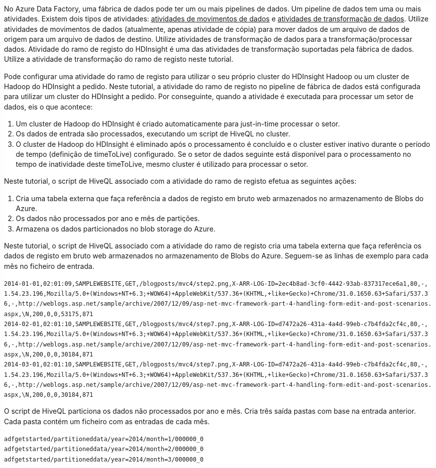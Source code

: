 No Azure Data Factory, uma fábrica de dados pode ter um ou mais pipelines de dados. Um pipeline de dados tem uma ou mais atividades. Existem dois tipos de atividades: [atividades de movimentos de dados](../data-factory/copy-activity-overview.md) e [atividades de transformação de dados](../data-factory/transform-data.md). Utilize atividades de movimentos de dados (atualmente, apenas atividade de cópia) para mover dados de um arquivo de dados de origem para um arquivo de dados de destino. Utilize atividades de transformação de dados para a transformação/processar dados. Atividade do ramo de registo do HDInsight é uma das atividades de transformação suportadas pela fábrica de dados. Utilize a atividade de transformação do ramo de registo neste tutorial.

Pode configurar uma atividade do ramo de registo para utilizar o seu próprio cluster do HDInsight Hadoop ou um cluster de Hadoop do HDInsight a pedido. Neste tutorial, a atividade do ramo de registo no pipeline de fábrica de dados está configurada para utilizar um cluster do HDInsight a pedido. Por conseguinte, quando a atividade é executada para processar um setor de dados, eis o que acontece:

1. Um cluster de Hadoop do HDInsight é criado automaticamente para just-in-time processar o setor.  
2. Os dados de entrada são processados, executando um script de HiveQL no cluster.
3. O cluster de Hadoop do HDInsight é eliminado após o processamento é concluído e o cluster estiver inativo durante o período de tempo (definição de timeToLive) configurado. Se o setor de dados seguinte está disponível para o processamento no tempo de inatividade deste timeToLive, mesmo cluster é utilizado para processar o setor.  

Neste tutorial, o script de HiveQL associado com a atividade do ramo de registo efetua as seguintes ações:

1. Cria uma tabela externa que faça referência a dados de registo em bruto web armazenados no armazenamento de Blobs do Azure.
2. Os dados não processados por ano e mês de partições.
3. Armazena os dados particionados no blob storage do Azure.

Neste tutorial, o script de HiveQL associado com a atividade do ramo de registo cria uma tabela externa que faça referência os dados de registo em bruto web armazenados no armazenamento de Blobs do Azure. Seguem-se as linhas de exemplo para cada mês no ficheiro de entrada.

```
2014-01-01,02:01:09,SAMPLEWEBSITE,GET,/blogposts/mvc4/step2.png,X-ARR-LOG-ID=2ec4b8ad-3cf0-4442-93ab-837317ece6a1,80,-,1.54.23.196,Mozilla/5.0+(Windows+NT+6.3;+WOW64)+AppleWebKit/537.36+(KHTML,+like+Gecko)+Chrome/31.0.1650.63+Safari/537.36,-,http://weblogs.asp.net/sample/archive/2007/12/09/asp-net-mvc-framework-part-4-handling-form-edit-and-post-scenarios.aspx,\N,200,0,0,53175,871
2014-02-01,02:01:10,SAMPLEWEBSITE,GET,/blogposts/mvc4/step7.png,X-ARR-LOG-ID=d7472a26-431a-4a4d-99eb-c7b4fda2cf4c,80,-,1.54.23.196,Mozilla/5.0+(Windows+NT+6.3;+WOW64)+AppleWebKit/537.36+(KHTML,+like+Gecko)+Chrome/31.0.1650.63+Safari/537.36,-,http://weblogs.asp.net/sample/archive/2007/12/09/asp-net-mvc-framework-part-4-handling-form-edit-and-post-scenarios.aspx,\N,200,0,0,30184,871
2014-03-01,02:01:10,SAMPLEWEBSITE,GET,/blogposts/mvc4/step7.png,X-ARR-LOG-ID=d7472a26-431a-4a4d-99eb-c7b4fda2cf4c,80,-,1.54.23.196,Mozilla/5.0+(Windows+NT+6.3;+WOW64)+AppleWebKit/537.36+(KHTML,+like+Gecko)+Chrome/31.0.1650.63+Safari/537.36,-,http://weblogs.asp.net/sample/archive/2007/12/09/asp-net-mvc-framework-part-4-handling-form-edit-and-post-scenarios.aspx,\N,200,0,0,30184,871
```

O script de HiveQL particiona os dados não processados por ano e mês. Cria três saída pastas com base na entrada anterior. Cada pasta contém um ficheiro com as entradas de cada mês.

```
adfgetstarted/partitioneddata/year=2014/month=1/000000_0
adfgetstarted/partitioneddata/year=2014/month=2/000000_0
adfgetstarted/partitioneddata/year=2014/month=3/000000_0
```
